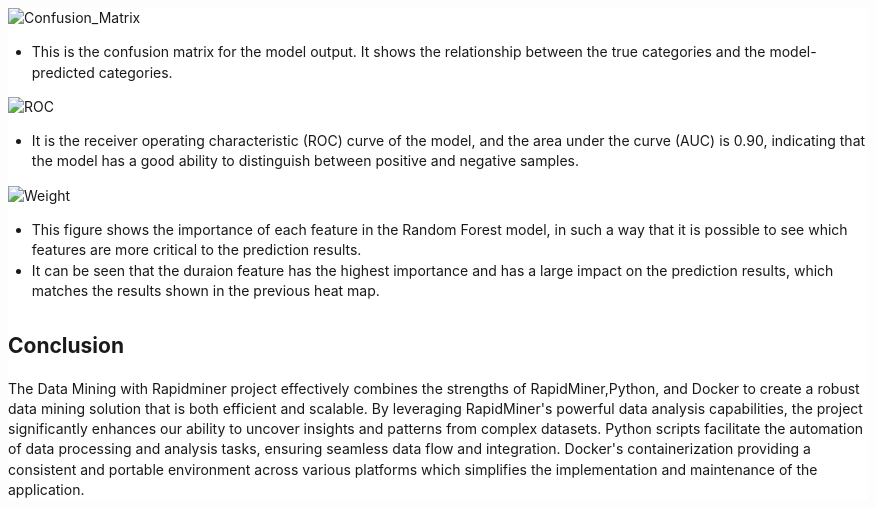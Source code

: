 
![Confusion_Matrix](/plots/Confusion_Matrix.png)
- This is the confusion matrix for the model output. It shows the relationship between the true categories and the model-predicted categories.

![ROC](/plots/ROC%20Curve.png)
- It is the receiver operating characteristic (ROC) curve of the model, and the area under the curve (AUC) is 0.90, indicating that the model has a good ability to distinguish between positive and negative samples.

![Weight](/plots/Feature_Importance.png)
- This figure shows the importance of each feature in the Random Forest model, in such a way that it is possible to see which features are more critical to the prediction results.
- It can be seen that the duraion feature has the highest importance and has a large impact on the prediction results, which matches the results shown in the previous heat map.

## Conclusion

The Data Mining with Rapidminer project effectively combines the strengths of RapidMiner,Python, and Docker to create a robust data mining solution that is both efficient and scalable. By leveraging RapidMiner's powerful data analysis capabilities, the project significantly enhances our ability to uncover insights and patterns from complex datasets. Python scripts facilitate the automation of data processing and analysis tasks, ensuring seamless data flow and integration. Docker's containerization providing a consistent and portable environment across various platforms which simplifies the implementation and maintenance of the application.